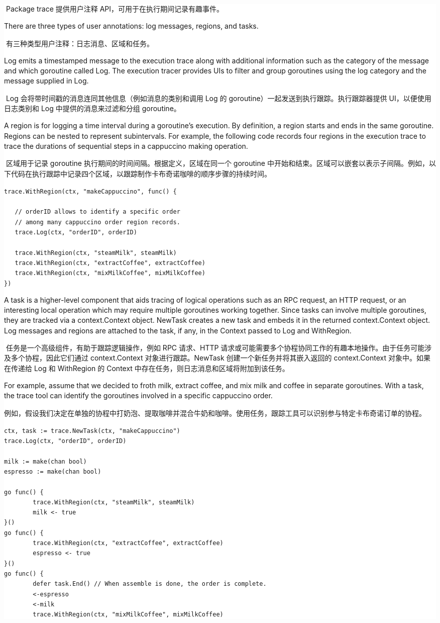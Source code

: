 ​	Package trace 提供用户注释 API，可用于在执行期间记录有趣事件。

There are three types of user annotations: log messages, regions, and tasks.

​	有三种类型用户注释：日志消息、区域和任务。

Log emits a timestamped message to the execution trace along with additional information such as the category of the message and which goroutine called Log. The execution tracer provides UIs to filter and group goroutines using the log category and the message supplied in Log.

​	Log 会将带时间戳的消息连同其他信息（例如消息的类别和调用 Log 的 goroutine）一起发送到执行跟踪。执行跟踪器提供 UI，以便使用日志类别和 Log 中提供的消息来过滤和分组 goroutine。

A region is for logging a time interval during a goroutine’s execution. By definition, a region starts and ends in the same goroutine. Regions can be nested to represent subintervals. For example, the following code records four regions in the execution trace to trace the durations of sequential steps in a cappuccino making operation.

​	区域用于记录 goroutine 执行期间的时间间隔。根据定义，区域在同一个 goroutine 中开始和结束。区域可以嵌套以表示子间隔。例如，以下代码在执行跟踪中记录四个区域，以跟踪制作卡布奇诺咖啡的顺序步骤的持续时间。

```
trace.WithRegion(ctx, "makeCappuccino", func() {

   // orderID allows to identify a specific order
   // among many cappuccino order region records.
   trace.Log(ctx, "orderID", orderID)

   trace.WithRegion(ctx, "steamMilk", steamMilk)
   trace.WithRegion(ctx, "extractCoffee", extractCoffee)
   trace.WithRegion(ctx, "mixMilkCoffee", mixMilkCoffee)
})
```

A task is a higher-level component that aids tracing of logical operations such as an RPC request, an HTTP request, or an interesting local operation which may require multiple goroutines working together. Since tasks can involve multiple goroutines, they are tracked via a context.Context object. NewTask creates a new task and embeds it in the returned context.Context object. Log messages and regions are attached to the task, if any, in the Context passed to Log and WithRegion.

​	任务是一个高级组件，有助于跟踪逻辑操作，例如 RPC 请求、HTTP 请求或可能需要多个协程协同工作的有趣本地操作。由于任务可能涉及多个协程，因此它们通过 context.Context 对象进行跟踪。NewTask 创建一个新任务并将其嵌入返回的 context.Context 对象中。如果在传递给 Log 和 WithRegion 的 Context 中存在任务，则日志消息和区域将附加到该任务。

For example, assume that we decided to froth milk, extract coffee, and mix milk and coffee in separate goroutines. With a task, the trace tool can identify the goroutines involved in a specific cappuccino order.

​	例如，假设我们决定在单独的协程中打奶泡、提取咖啡并混合牛奶和咖啡。使用任务，跟踪工具可以识别参与特定卡布奇诺订单的协程。

```
ctx, task := trace.NewTask(ctx, "makeCappuccino")
trace.Log(ctx, "orderID", orderID)

milk := make(chan bool)
espresso := make(chan bool)

go func() {
        trace.WithRegion(ctx, "steamMilk", steamMilk)
        milk <- true
}()
go func() {
        trace.WithRegion(ctx, "extractCoffee", extractCoffee)
        espresso <- true
}()
go func() {
        defer task.End() // When assemble is done, the order is complete.
        <-espresso
        <-milk
        trace.WithRegion(ctx, "mixMilkCoffee", mixMilkCoffee)
```